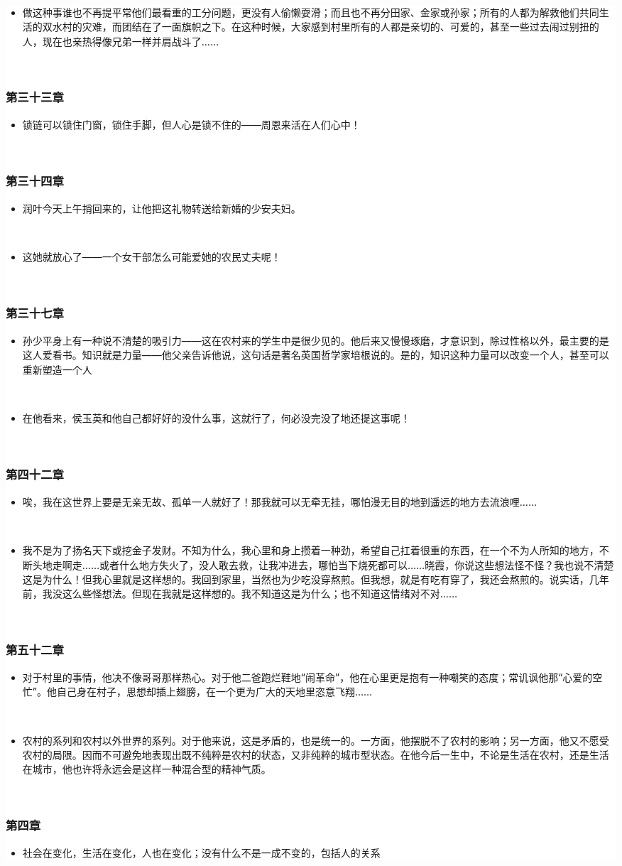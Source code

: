 - 做这种事谁也不再提平常他们最看重的工分问题，更没有人偷懒耍滑；而且也不再分田家、金家或孙家；所有的人都为解救他们共同生活的双水村的灾难，而团结在了一面旗帜之下。在这种时候，大家感到村里所有的人都是亲切的、可爱的，甚至一些过去闹过别扭的人，现在也亲热得像兄弟一样并肩战斗了……

<br>

### **第三十三章**

- 锁链可以锁住门窗，锁住手脚，但人心是锁不住的——周恩来活在人们心中！

<br>

### **第三十四章**

- 润叶今天上午捎回来的，让他把这礼物转送给新婚的少安夫妇。

<br>

- 这她就放心了——一个女干部怎么可能爱她的农民丈夫呢！

<br>

### **第三十七章**

- 孙少平身上有一种说不清楚的吸引力——这在农村来的学生中是很少见的。他后来又慢慢琢磨，才意识到，除过性格以外，最主要的是这人爱看书。知识就是力量——他父亲告诉他说，这句话是著名英国哲学家培根说的。是的，知识这种力量可以改变一个人，甚至可以重新塑造一个人

<br>

- 在他看来，侯玉英和他自己都好好的没什么事，这就行了，何必没完没了地还提这事呢！

<br>

### **第四十二章**

- 唉，我在这世界上要是无亲无故、孤单一人就好了！那我就可以无牵无挂，哪怕漫无目的地到遥远的地方去流浪哩……

<br>

- 我不是为了扬名天下或挖金子发财。不知为什么，我心里和身上攒着一种劲，希望自己扛着很重的东西，在一个不为人所知的地方，不断头地走啊走……或者什么地方失火了，没人敢去救，让我冲进去，哪怕当下烧死都可以……晓霞，你说这些想法怪不怪？我也说不清楚这是为什么！但我心里就是这样想的。我回到家里，当然也为少吃没穿熬煎。但我想，就是有吃有穿了，我还会熬煎的。说实话，几年前，我没这么些怪想法。但现在我就是这样想的。我不知道这是为什么；也不知道这情绪对不对……

<br>

### **第五十二章**

- 对于村里的事情，他决不像哥哥那样热心。对于他二爸跑烂鞋地“闹革命”，他在心里更是抱有一种嘲笑的态度；常讥讽他那“心爱的空忙”。他自己身在村子，思想却插上翅膀，在一个更为广大的天地里恣意飞翔……

<br>

- 农村的系列和农村以外世界的系列。对于他来说，这是矛盾的，也是统一的。一方面，他摆脱不了农村的影响；另一方面，他又不愿受农村的局限。因而不可避免地表现出既不纯粹是农村的状态，又非纯粹的城市型状态。在他今后一生中，不论是生活在农村，还是生活在城市，他也许将永远会是这样一种混合型的精神气质。

<br>

### **第四章**

- 社会在变化，生活在变化，人也在变化；没有什么不是一成不变的，包括人的关系
